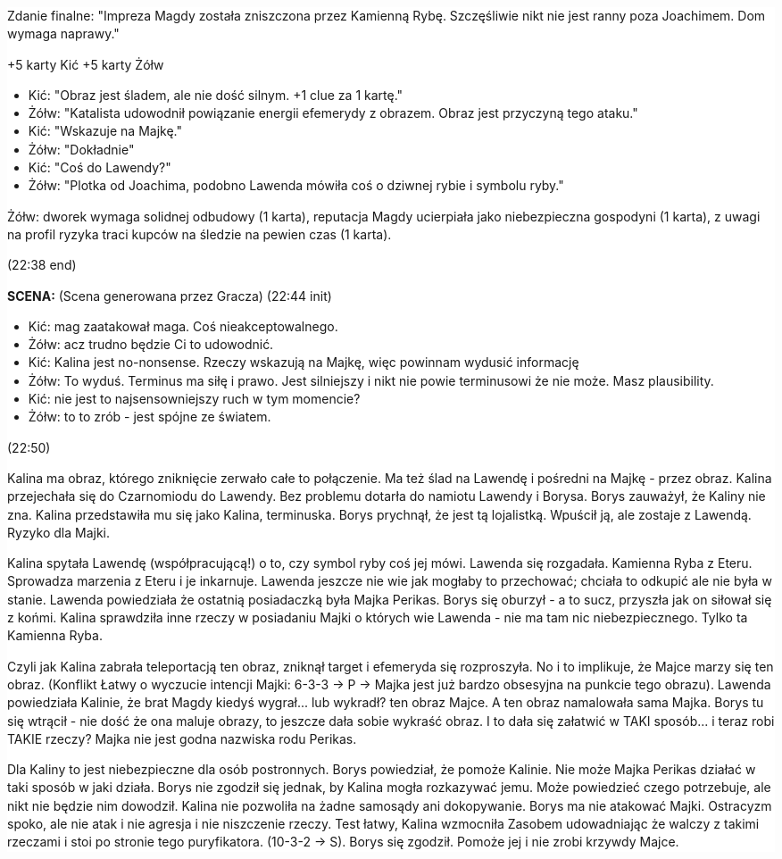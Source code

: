 Zdanie finalne: "Impreza Magdy została zniszczona przez Kamienną Rybę. Szczęśliwie nikt nie jest ranny poza Joachimem. Dom wymaga naprawy."

+5 karty Kić
+5 karty Żółw

* Kić: "Obraz jest śladem, ale nie dość silnym. +1 clue za 1 kartę."
* Żółw: "Katalista udowodnił powiązanie energii efemerydy z obrazem. Obraz jest przyczyną tego ataku."
* Kić: "Wskazuje na Majkę."
* Żółw: "Dokładnie"
* Kić: "Coś do Lawendy?"
* Żółw: "Plotka od Joachima, podobno Lawenda mówiła coś o dziwnej rybie i symbolu ryby."

Żółw: dworek wymaga solidnej odbudowy (1 karta), reputacja Magdy ucierpiała jako niebezpieczna gospodyni (1 karta), z uwagi na profil ryzyka traci kupców na śledzie na pewien czas (1 karta).

(22:38 end)

**SCENA:** (Scena generowana przez Gracza) (22:44 init)

* Kić: mag zaatakował maga. Coś nieakceptowalnego.
* Żółw: acz trudno będzie Ci to udowodnić.
* Kić: Kalina jest no-nonsense. Rzeczy wskazują na Majkę, więc powinnam wydusić informację
* Żółw: To wyduś. Terminus ma siłę i prawo. Jest silniejszy i nikt nie powie terminusowi że nie może. Masz plausibility.
* Kić: nie jest to najsensowniejszy ruch w tym momencie?
* Żółw: to to zrób - jest spójne ze światem.

(22:50)

Kalina ma obraz, którego zniknięcie zerwało całe to połączenie. Ma też ślad na Lawendę i pośredni na Majkę - przez obraz. Kalina przejechała się do Czarnomiodu do Lawendy. Bez problemu dotarła do namiotu Lawendy i Borysa. Borys zauważył, że Kaliny nie zna. Kalina przedstawiła mu się jako Kalina, terminuska. Borys prychnął, że jest tą lojalistką. Wpuścił ją, ale zostaje z Lawendą. Ryzyko dla Majki.

Kalina spytała Lawendę (współpracującą!) o to, czy symbol ryby coś jej mówi. Lawenda się rozgadała. Kamienna Ryba z Eteru. Sprowadza marzenia z Eteru i je inkarnuje. Lawenda jeszcze nie wie jak mogłaby to przechować; chciała to odkupić ale nie była w stanie. Lawenda powiedziała że ostatnią posiadaczką była Majka Perikas. Borys się oburzył - a to sucz, przyszła jak on siłował się z końmi. Kalina sprawdziła inne rzeczy w posiadaniu Majki o których wie Lawenda - nie ma tam nic niebezpiecznego. Tylko ta Kamienna Ryba.

Czyli jak Kalina zabrała teleportacją ten obraz, zniknął target i efemeryda się rozproszyła. No i to implikuje, że Majce marzy się ten obraz. (Konflikt Łatwy o wyczucie intencji Majki: 6-3-3 -> P -> Majka jest już bardzo obsesyjna na punkcie tego obrazu). Lawenda powiedziała Kalinie, że brat Magdy kiedyś wygrał... lub wykradł? ten obraz Majce. A ten obraz namalowała sama Majka. Borys tu się wtrącił - nie dość że ona maluje obrazy, to jeszcze dała sobie wykraść obraz. I to dała się załatwić w TAKI sposób... i teraz robi TAKIE rzeczy? Majka nie jest godna nazwiska rodu Perikas.

Dla Kaliny to jest niebezpieczne dla osób postronnych. Borys powiedział, że pomoże Kalinie. Nie może Majka Perikas działać w taki sposób w jaki działa. Borys nie zgodził się jednak, by Kalina mogła rozkazywać jemu. Może powiedzieć czego potrzebuje, ale nikt nie będzie nim dowodził. Kalina nie pozwoliła na żadne samosądy ani dokopywanie. Borys ma nie atakować Majki. Ostracyzm spoko, ale nie atak i nie agresja i nie niszczenie rzeczy. Test łatwy, Kalina wzmocniła Zasobem udowadniając że walczy z takimi rzeczami i stoi po stronie tego puryfikatora. (10-3-2 -> S). Borys się zgodził. Pomoże jej i nie zrobi krzywdy Majce.
